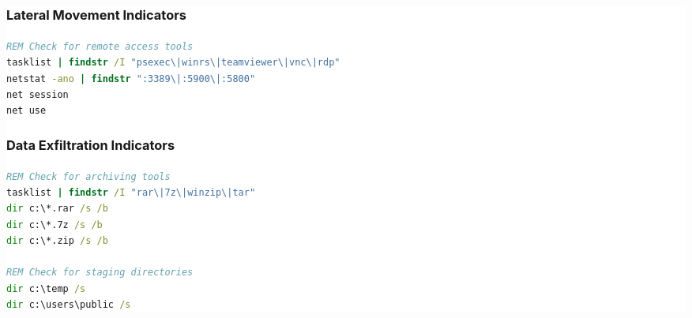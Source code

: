 ### Lateral Movement Indicators
```cmd
REM Check for remote access tools
tasklist | findstr /I "psexec\|winrs\|teamviewer\|vnc\|rdp"
netstat -ano | findstr ":3389\|:5900\|:5800"
net session
net use
```

### Data Exfiltration Indicators
```cmd
REM Check for archiving tools
tasklist | findstr /I "rar\|7z\|winzip\|tar"
dir c:\*.rar /s /b
dir c:\*.7z /s /b
dir c:\*.zip /s /b

REM Check for staging directories
dir c:\temp /s
dir c:\users\public /s
```

